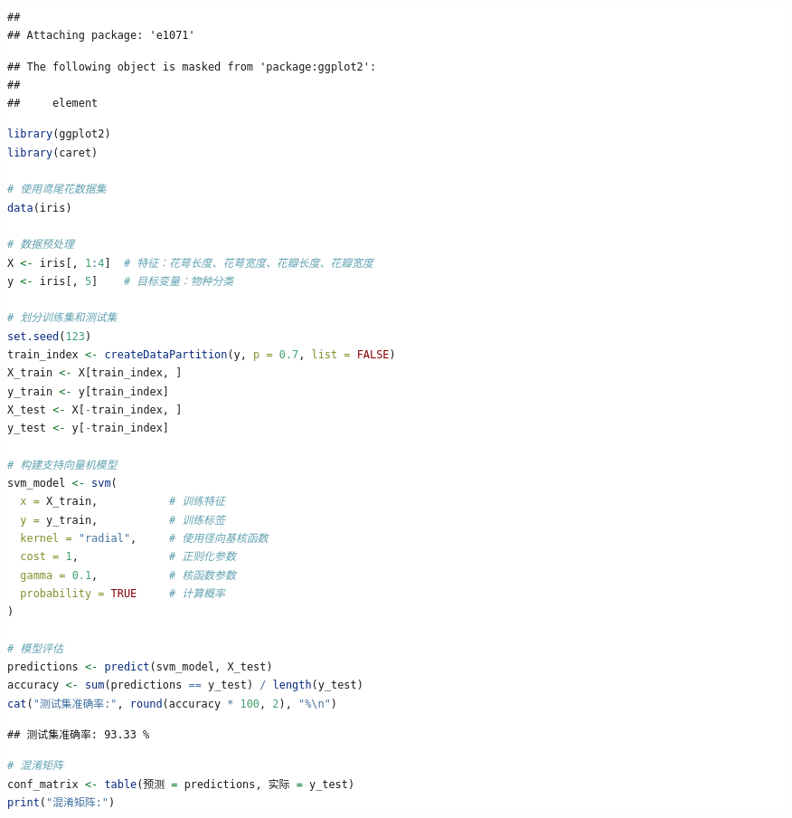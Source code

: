 ```
## 
## Attaching package: 'e1071'
```

```
## The following object is masked from 'package:ggplot2':
## 
##     element
```

``` r
library(ggplot2)
library(caret)

# 使用鸢尾花数据集
data(iris)

# 数据预处理
X <- iris[, 1:4]  # 特征：花萼长度、花萼宽度、花瓣长度、花瓣宽度
y <- iris[, 5]    # 目标变量：物种分类

# 划分训练集和测试集
set.seed(123)
train_index <- createDataPartition(y, p = 0.7, list = FALSE)
X_train <- X[train_index, ]
y_train <- y[train_index]
X_test <- X[-train_index, ]
y_test <- y[-train_index]

# 构建支持向量机模型
svm_model <- svm(
  x = X_train,           # 训练特征
  y = y_train,           # 训练标签
  kernel = "radial",     # 使用径向基核函数
  cost = 1,              # 正则化参数
  gamma = 0.1,           # 核函数参数
  probability = TRUE     # 计算概率
)

# 模型评估
predictions <- predict(svm_model, X_test)
accuracy <- sum(predictions == y_test) / length(y_test)
cat("测试集准确率:", round(accuracy * 100, 2), "%\n")
```

```
## 测试集准确率: 93.33 %
```

``` r
# 混淆矩阵
conf_matrix <- table(预测 = predictions, 实际 = y_test)
print("混淆矩阵:")
```
